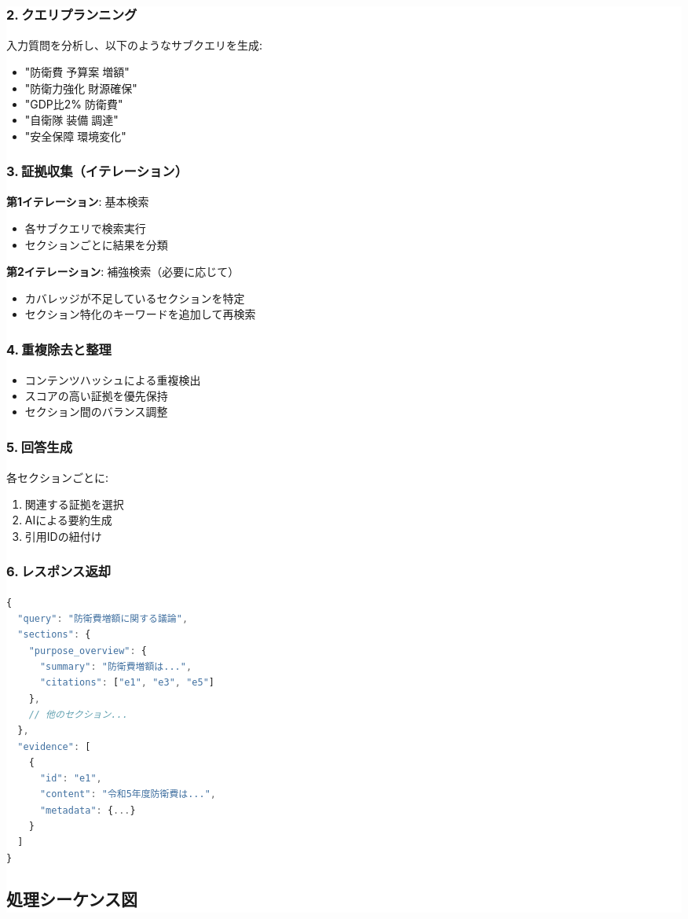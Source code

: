 ### 2. クエリプランニング
入力質問を分析し、以下のようなサブクエリを生成:
- "防衛費 予算案 増額"
- "防衛力強化 財源確保"
- "GDP比2% 防衛費"
- "自衛隊 装備 調達"
- "安全保障 環境変化"

### 3. 証拠収集（イテレーション）

**第1イテレーション**: 基本検索
- 各サブクエリで検索実行
- セクションごとに結果を分類

**第2イテレーション**: 補強検索（必要に応じて）
- カバレッジが不足しているセクションを特定
- セクション特化のキーワードを追加して再検索

### 4. 重複除去と整理
- コンテンツハッシュによる重複検出
- スコアの高い証拠を優先保持
- セクション間のバランス調整

### 5. 回答生成
各セクションごとに:
1. 関連する証拠を選択
2. AIによる要約生成
3. 引用IDの紐付け

### 6. レスポンス返却
```typescript
{
  "query": "防衛費増額に関する議論",
  "sections": {
    "purpose_overview": {
      "summary": "防衛費増額は...",
      "citations": ["e1", "e3", "e5"]
    },
    // 他のセクション...
  },
  "evidence": [
    {
      "id": "e1",
      "content": "令和5年度防衛費は...",
      "metadata": {...}
    }
  ]
}
```

## 処理シーケンス図
